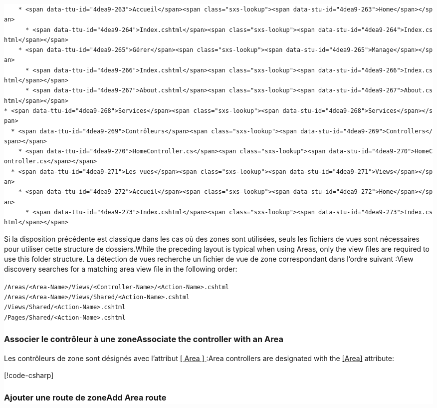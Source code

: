         * <span data-ttu-id="4dea9-263">Accueil</span><span class="sxs-lookup"><span data-stu-id="4dea9-263">Home</span></span>
          * <span data-ttu-id="4dea9-264">Index.cshtml</span><span class="sxs-lookup"><span data-stu-id="4dea9-264">Index.cshtml</span></span>
        * <span data-ttu-id="4dea9-265">Gérer</span><span class="sxs-lookup"><span data-stu-id="4dea9-265">Manage</span></span>
          * <span data-ttu-id="4dea9-266">Index.cshtml</span><span class="sxs-lookup"><span data-stu-id="4dea9-266">Index.cshtml</span></span>
          * <span data-ttu-id="4dea9-267">About.cshtml</span><span class="sxs-lookup"><span data-stu-id="4dea9-267">About.cshtml</span></span>
    * <span data-ttu-id="4dea9-268">Services</span><span class="sxs-lookup"><span data-stu-id="4dea9-268">Services</span></span>
      * <span data-ttu-id="4dea9-269">Contrôleurs</span><span class="sxs-lookup"><span data-stu-id="4dea9-269">Controllers</span></span>
        * <span data-ttu-id="4dea9-270">HomeController.cs</span><span class="sxs-lookup"><span data-stu-id="4dea9-270">HomeController.cs</span></span>
      * <span data-ttu-id="4dea9-271">Les vues</span><span class="sxs-lookup"><span data-stu-id="4dea9-271">Views</span></span>
        * <span data-ttu-id="4dea9-272">Accueil</span><span class="sxs-lookup"><span data-stu-id="4dea9-272">Home</span></span>
          * <span data-ttu-id="4dea9-273">Index.cshtml</span><span class="sxs-lookup"><span data-stu-id="4dea9-273">Index.cshtml</span></span>

<span data-ttu-id="4dea9-274">Si la disposition précédente est classique dans les cas où des zones sont utilisées, seuls les fichiers de vues sont nécessaires pour utiliser cette structure de dossiers.</span><span class="sxs-lookup"><span data-stu-id="4dea9-274">While the preceding layout is typical when using Areas, only the view files are required to use this folder structure.</span></span> <span data-ttu-id="4dea9-275">La détection de vues recherche un fichier de vue de zone correspondant dans l’ordre suivant :</span><span class="sxs-lookup"><span data-stu-id="4dea9-275">View discovery searches for a matching area view file in the following order:</span></span>

```text
/Areas/<Area-Name>/Views/<Controller-Name>/<Action-Name>.cshtml
/Areas/<Area-Name>/Views/Shared/<Action-Name>.cshtml
/Views/Shared/<Action-Name>.cshtml
/Pages/Shared/<Action-Name>.cshtml
```

<a name="attribute"></a>

### <a name="associate-the-controller-with-an-area"></a><span data-ttu-id="4dea9-276">Associer le contrôleur à une zone</span><span class="sxs-lookup"><span data-stu-id="4dea9-276">Associate the controller with an Area</span></span>

<span data-ttu-id="4dea9-277">Les contrôleurs de zone sont désignés avec l’attribut [ &lbrack; Area &rbrack; ](xref:Microsoft.AspNetCore.Mvc.AreaAttribute) :</span><span class="sxs-lookup"><span data-stu-id="4dea9-277">Area controllers are designated with the [&lbrack;Area&rbrack;](xref:Microsoft.AspNetCore.Mvc.AreaAttribute) attribute:</span></span>

[!code-csharp[](areas/samples/MVCareas/Areas/Products/Controllers/ManageController.cs?highlight=5&name=snippet)]

### <a name="add-area-route"></a><span data-ttu-id="4dea9-278">Ajouter une route de zone</span><span class="sxs-lookup"><span data-stu-id="4dea9-278">Add Area route</span></span>
